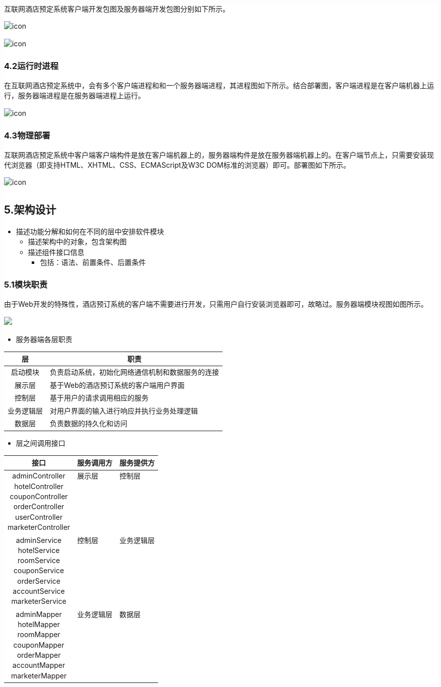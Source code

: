 
互联网酒店预定系统客户端开发包图及服务器端开发包图分别如下所示。

![icon](https://s1.ax1x.com/2020/04/24/JBOPl8.png)

![icon](https://s1.ax1x.com/2020/04/24/JBxM59.png)

### 4.2运行时进程
在互联网酒店预定系统中，会有多个客户端进程和和一个服务器端进程，其进程图如下所示。结合部署图，客户端进程是在客户端机器上运行，服务器端进程是在服务器端进程上运行。


![icon](https://s1.ax1x.com/2020/04/25/JsljfJ.png)


### 4.3物理部署

互联网酒店预定系统中客户端客户端构件是放在客户端机器上的，服务器端构件是放在服务器端机器上的。在客户端节点上，只需要安装现代浏览器（即支持HTML、XHTML、CSS、ECMAScript及W3C DOM标准的浏览器）即可。部署图如下所示。

![icon](https://s1.ax1x.com/2020/04/25/Js1an0.png)

## 5.架构设计

- 描述功能分解和如何在不同的层中安排软件模块
  - 描述架构中的对象，包含架构图
  - 描述组件接口信息
    - 包括：语法、前置条件、后置条件

### 5.1模块职责

由于Web开发的特殊性，酒店预订系统的客户端不需要进行开发，只需用户自行安装浏览器即可，故略过。服务器端模块视图如图所示。

  ![](https://s1.ax1x.com/2020/04/25/J6EujO.png)
- 服务器端各层职责

|     层     | 职责     |
| :--------: | -------- |
|  启动模块  | 负责启动系统，初始化网络通信机制和数据服务的连接 |
| 展示层 | 基于Web的酒店预订系统的客户端用户界面   |
|   控制层    |     基于用户的请求调用相应的服务   |
| 业务逻辑层 | 对用户界面的输入进行响应并执行业务处理逻辑 |
| 数据层 | 负责数据的持久化和访问  |

- 层之间调用接口

| 接口 | 服务调用方   | 服务提供方       |
| :------: | --------- | ------------------ | 
| adminController<br/>hotelController<br/>couponController<br/>orderController<br/>userController<br/>marketerController | 展示层 | 控制层 |
| adminService<br/>hotelService<br/>roomService<br/>couponService<br/>orderService<br/>accountService<br/>marketerService | 控制层 | 业务逻辑层 |
| adminMapper<br/>hotelMapper<br/>roomMapper<br/>couponMapper<br/>orderMapper<br/>accountMapper<br/>marketerMapper | 业务逻辑层 | 数据层 |
